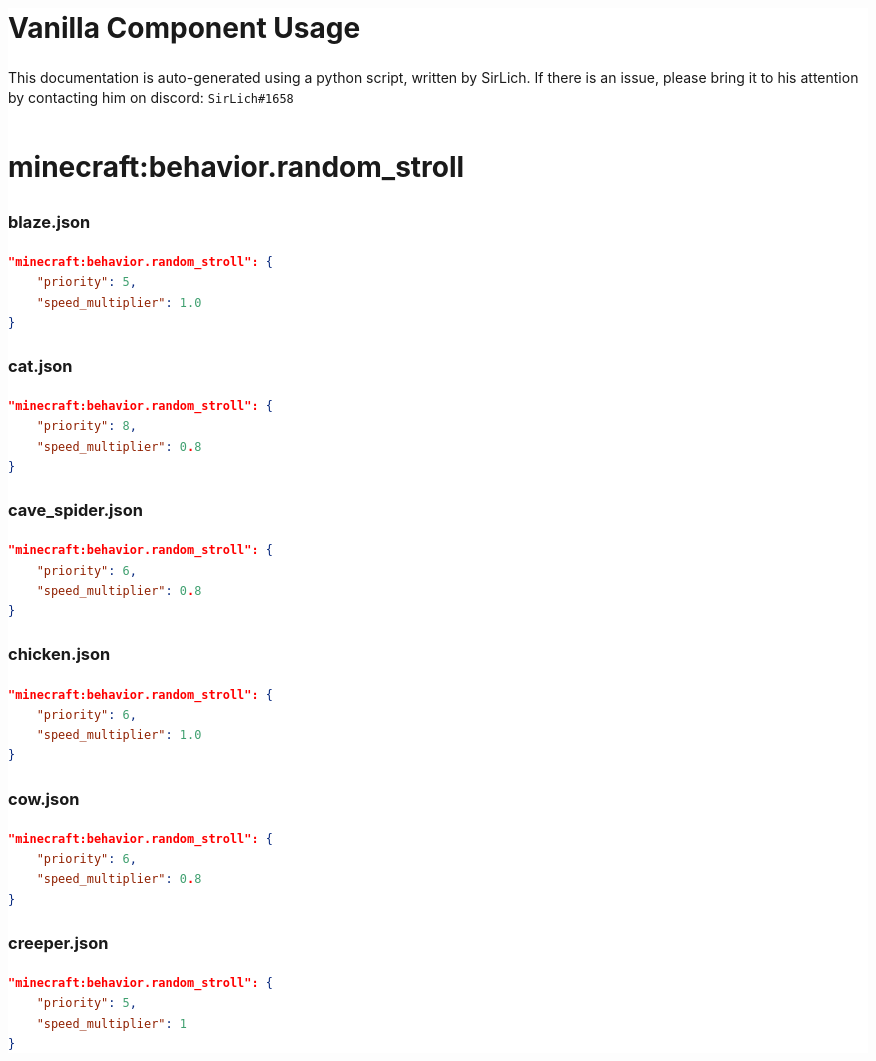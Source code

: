 # Vanilla Component Usage
This documentation is auto-generated using a python script, written by SirLich. If there is an issue, please bring it to his attention by contacting him on discord: `SirLich#1658`

# minecraft:behavior.random_stroll
### blaze.json
```JSON
"minecraft:behavior.random_stroll": {
    "priority": 5,
    "speed_multiplier": 1.0
}
```

### cat.json
```JSON
"minecraft:behavior.random_stroll": {
    "priority": 8,
    "speed_multiplier": 0.8
}
```

### cave_spider.json
```JSON
"minecraft:behavior.random_stroll": {
    "priority": 6,
    "speed_multiplier": 0.8
}
```

### chicken.json
```JSON
"minecraft:behavior.random_stroll": {
    "priority": 6,
    "speed_multiplier": 1.0
}
```

### cow.json
```JSON
"minecraft:behavior.random_stroll": {
    "priority": 6,
    "speed_multiplier": 0.8
}
```

### creeper.json
```JSON
"minecraft:behavior.random_stroll": {
    "priority": 5,
    "speed_multiplier": 1
}
```

